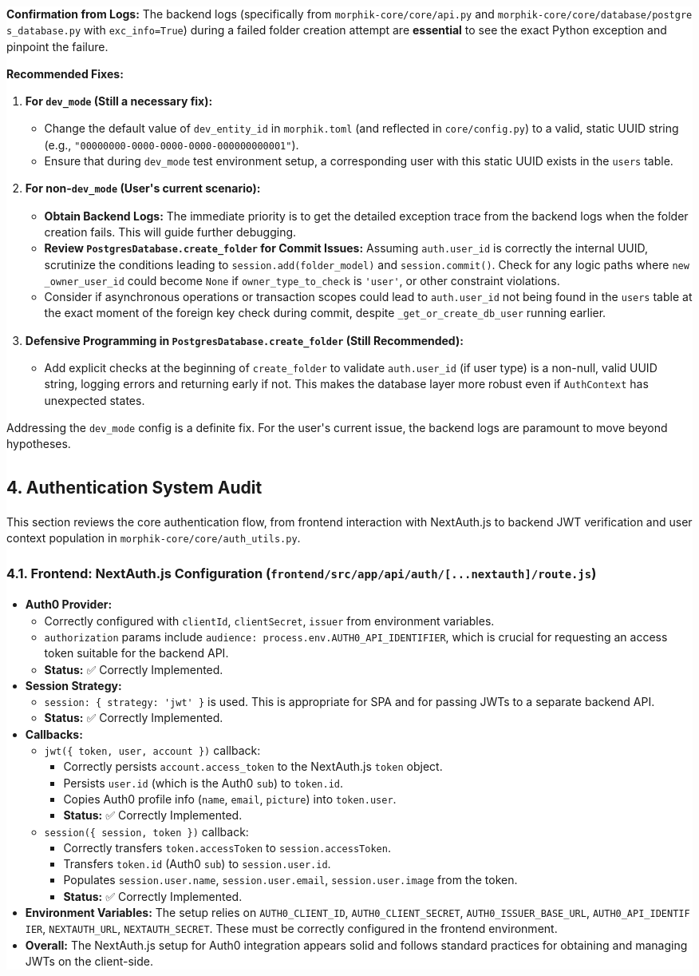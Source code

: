 **Confirmation from Logs:**
The backend logs (specifically from `morphik-core/core/api.py` and `morphik-core/core/database/postgres_database.py` with `exc_info=True`) during a failed folder creation attempt are **essential** to see the exact Python exception and pinpoint the failure.

**Recommended Fixes:**

1.  **For `dev_mode` (Still a necessary fix):**
    *   Change the default value of `dev_entity_id` in `morphik.toml` (and reflected in `core/config.py`) to a valid, static UUID string (e.g., `"00000000-0000-0000-0000-000000000001"`).
    *   Ensure that during `dev_mode` test environment setup, a corresponding user with this static UUID exists in the `users` table.

2.  **For non-`dev_mode` (User's current scenario):**
    *   **Obtain Backend Logs:** The immediate priority is to get the detailed exception trace from the backend logs when the folder creation fails. This will guide further debugging.
    *   **Review `PostgresDatabase.create_folder` for Commit Issues:** Assuming `auth.user_id` is correctly the internal UUID, scrutinize the conditions leading to `session.add(folder_model)` and `session.commit()`. Check for any logic paths where `new_owner_user_id` could become `None` if `owner_type_to_check` is `'user'`, or other constraint violations.
    *   Consider if asynchronous operations or transaction scopes could lead to `auth.user_id` not being found in the `users` table at the exact moment of the foreign key check during commit, despite `_get_or_create_db_user` running earlier.

3.  **Defensive Programming in `PostgresDatabase.create_folder` (Still Recommended):**
    *   Add explicit checks at the beginning of `create_folder` to validate `auth.user_id` (if user type) is a non-null, valid UUID string, logging errors and returning early if not. This makes the database layer more robust even if `AuthContext` has unexpected states.

Addressing the `dev_mode` config is a definite fix. For the user's current issue, the backend logs are paramount to move beyond hypotheses.

## 4. Authentication System Audit

This section reviews the core authentication flow, from frontend interaction with NextAuth.js to backend JWT verification and user context population in `morphik-core/core/auth_utils.py`.

### 4.1. Frontend: NextAuth.js Configuration (`frontend/src/app/api/auth/[...nextauth]/route.js`)

*   **Auth0 Provider:**
    *   Correctly configured with `clientId`, `clientSecret`, `issuer` from environment variables.
    *   `authorization` params include `audience: process.env.AUTH0_API_IDENTIFIER`, which is crucial for requesting an access token suitable for the backend API.
    *   **Status:** ✅ Correctly Implemented.
*   **Session Strategy:**
    *   `session: { strategy: 'jwt' }` is used. This is appropriate for SPA and for passing JWTs to a separate backend API.
    *   **Status:** ✅ Correctly Implemented.
*   **Callbacks:**
    *   `jwt({ token, user, account })` callback:
        *   Correctly persists `account.access_token` to the NextAuth.js `token` object.
        *   Persists `user.id` (which is the Auth0 `sub`) to `token.id`.
        *   Copies Auth0 profile info (`name`, `email`, `picture`) into `token.user`.
        *   **Status:** ✅ Correctly Implemented.
    *   `session({ session, token })` callback:
        *   Correctly transfers `token.accessToken` to `session.accessToken`.
        *   Transfers `token.id` (Auth0 `sub`) to `session.user.id`.
        *   Populates `session.user.name`, `session.user.email`, `session.user.image` from the token.
        *   **Status:** ✅ Correctly Implemented.
*   **Environment Variables:** The setup relies on `AUTH0_CLIENT_ID`, `AUTH0_CLIENT_SECRET`, `AUTH0_ISSUER_BASE_URL`, `AUTH0_API_IDENTIFIER`, `NEXTAUTH_URL`, `NEXTAUTH_SECRET`. These must be correctly configured in the frontend environment.
*   **Overall:** The NextAuth.js setup for Auth0 integration appears solid and follows standard practices for obtaining and managing JWTs on the client-side.
